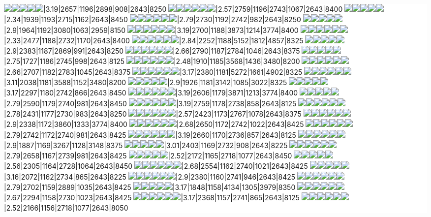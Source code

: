 ![](/item/3072.png)![](/item/3036.png)![](/item/1001.png)![](/item/1055.png)![](/item/1038.png)|3.19|2657|1196|2898|908|2643|8250
![](/item/3036.png)![](/item/6675.png)![](/item/1001.png)![](/item/1053.png)![](/item/1055.png)![](/item/1036.png)|2.57|2759|1196|2743|1067|2643|8400
![](/item/6672.png)![](/item/3087.png)![](/item/1053.png)![](/item/1055.png)![](/item/3006.png)|2.34|1939|1193|2715|1162|2643|8450
![](/item/3179.png)![](/item/3036.png)![](/item/1001.png)![](/item/1053.png)![](/item/1055.png)![](/item/1038.png)|2.79|2730|1192|2742|982|2643|8250
![](/item/3153.png)![](/item/6609.png)![](/item/1001.png)![](/item/1055.png)![](/item/1038.png)|2.9|1964|1192|3080|1063|2959|8150
![](/item/6676.png)![](/item/6673.png)![](/item/1001.png)![](/item/1055.png)![](/item/1038.png)![](/item/1036.png)|3.19|2700|1188|3873|1214|3774|8400
![](/item/3087.png)![](/item/6675.png)![](/item/1001.png)![](/item/1053.png)![](/item/1055.png)![](/item/1036.png)|2.33|2477|1188|2732|1170|2643|8400
![](/item/6672.png)![](/item/3156.png)![](/item/1001.png)![](/item/1053.png)![](/item/1055.png)![](/item/1037.png)|2.84|2252|1188|5152|1812|4857|8325
![](/item/3087.png)![](/item/3072.png)![](/item/1001.png)![](/item/1055.png)![](/item/1038.png)|2.9|2383|1187|2869|991|2643|8250
![](/item/6676.png)![](/item/3074.png)![](/item/1001.png)![](/item/1055.png)![](/item/1037.png)![](/item/1036.png)|2.66|2790|1187|2784|1046|2643|8375
![](/item/3153.png)![](/item/3115.png)![](/item/1001.png)![](/item/1055.png)![](/item/1037.png)|2.75|1727|1186|2745|998|2643|8125
![](/item/6672.png)![](/item/3091.png)![](/item/1001.png)![](/item/1053.png)![](/item/1055.png)![](/item/1036.png)|2.48|1910|1185|3568|1436|3480|8200
![](/item/3074.png)![](/item/3036.png)![](/item/1001.png)![](/item/1055.png)![](/item/1037.png)![](/item/1036.png)|2.66|2707|1182|2783|1045|2643|8375
![](/item/3095.png)![](/item/3156.png)![](/item/1001.png)![](/item/1053.png)![](/item/1055.png)![](/item/1037.png)|3.17|2380|1181|5272|1661|4902|8325
![](/item/3095.png)![](/item/3091.png)![](/item/1001.png)![](/item/1053.png)![](/item/1055.png)![](/item/1036.png)|3.11|2038|1181|3588|1152|3480|8200
![](/item/3153.png)![](/item/3161.png)![](/item/1001.png)![](/item/1055.png)![](/item/1037.png)|2.9|1926|1181|3142|1085|3022|8325
![](/item/3095.png)![](/item/3036.png)![](/item/1053.png)![](/item/1055.png)![](/item/3006.png)|3.17|2297|1180|2742|866|2643|8450
![](/item/6673.png)![](/item/3036.png)![](/item/1001.png)![](/item/1055.png)![](/item/1038.png)![](/item/1036.png)|3.19|2606|1179|3871|1213|3774|8400
![](/item/6676.png)![](/item/3036.png)![](/item/1053.png)![](/item/1055.png)![](/item/3006.png)|2.79|2590|1179|2740|981|2643|8450
![](/item/6676.png)![](/item/6695.png)![](/item/1001.png)![](/item/1053.png)![](/item/1055.png)![](/item/1037.png)|3.19|2759|1178|2738|858|2643|8125
![](/item/3087.png)![](/item/3179.png)![](/item/1001.png)![](/item/1053.png)![](/item/1055.png)![](/item/1038.png)|2.78|2431|1177|2730|983|2643|8250
![](/item/3087.png)![](/item/3074.png)![](/item/1001.png)![](/item/1055.png)![](/item/1037.png)![](/item/1036.png)|2.57|2423|1173|2767|1078|2643|8375
![](/item/3087.png)![](/item/6673.png)![](/item/1001.png)![](/item/1055.png)![](/item/1038.png)![](/item/1036.png)|2.9|2338|1172|3860|1333|3774|8400
![](/item/6676.png)![](/item/3508.png)![](/item/1001.png)![](/item/1053.png)![](/item/1055.png)![](/item/1037.png)|2.68|2650|1172|2742|1022|2643|8425
![](/item/6676.png)![](/item/3004.png)![](/item/1001.png)![](/item/1053.png)![](/item/1055.png)![](/item/1037.png)|2.79|2742|1172|2740|981|2643|8425
![](/item/3036.png)![](/item/6695.png)![](/item/1001.png)![](/item/1053.png)![](/item/1055.png)![](/item/1037.png)|3.19|2660|1170|2736|857|2643|8125
![](/item/3153.png)![](/item/3071.png)![](/item/1001.png)![](/item/1055.png)![](/item/1037.png)![](/item/1036.png)|2.9|1887|1169|3267|1128|3148|8375
![](/item/6676.png)![](/item/3094.png)![](/item/1053.png)![](/item/1055.png)![](/item/1037.png)|3.01|2403|1169|2732|908|2643|8225
![](/item/3036.png)![](/item/3004.png)![](/item/1001.png)![](/item/1053.png)![](/item/1055.png)![](/item/1037.png)|2.79|2658|1167|2739|981|2643|8425
![](/item/6672.png)![](/item/6696.png)![](/item/1053.png)![](/item/1055.png)![](/item/3006.png)|2.52|2172|1165|2718|1077|2643|8450
![](/item/3087.png)![](/item/6676.png)![](/item/1053.png)![](/item/1055.png)![](/item/3006.png)|2.56|2305|1164|2728|1064|2643|8450
![](/item/3036.png)![](/item/3508.png)![](/item/1001.png)![](/item/1053.png)![](/item/1055.png)![](/item/1037.png)|2.68|2554|1162|2740|1021|2643|8425
![](/item/3087.png)![](/item/3094.png)![](/item/1053.png)![](/item/1055.png)![](/item/1037.png)|3.16|2072|1162|2734|865|2643|8225
![](/item/3087.png)![](/item/3004.png)![](/item/1001.png)![](/item/1053.png)![](/item/1055.png)![](/item/1037.png)|2.9|2380|1160|2741|946|2643|8425
![](/item/3072.png)![](/item/3179.png)![](/item/1001.png)![](/item/1055.png)![](/item/1038.png)![](/item/1037.png)|2.79|2702|1159|2889|1035|2643|8425
![](/item/3153.png)![](/item/6035.png)![](/item/1001.png)![](/item/1055.png)![](/item/1038.png)|3.17|1848|1158|4134|1305|3979|8350
![](/item/3087.png)![](/item/3508.png)![](/item/1001.png)![](/item/1053.png)![](/item/1055.png)![](/item/1037.png)|2.67|2294|1158|2730|1023|2643|8425
![](/item/3087.png)![](/item/6695.png)![](/item/1001.png)![](/item/1053.png)![](/item/1055.png)![](/item/1037.png)|3.17|2368|1157|2741|865|2643|8125
![](/item/6672.png)![](/item/3006.png)![](/item/1053.png)![](/item/1055.png)![](/item/1038.png)![](/item/1038.png)|2.52|2166|1156|2718|1077|2643|8050